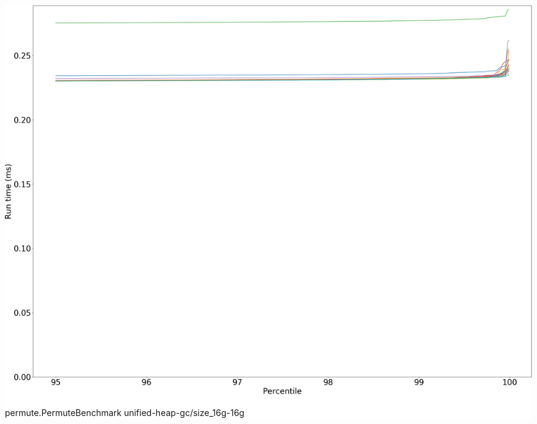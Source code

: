 ![permute.PermuteBenchmark unified-heap-gc/size_8g-8g](percentile_95plus_permute.PermuteBenchmark_conf4.png)

permute.PermuteBenchmark unified-heap-gc/size_16g-16g
